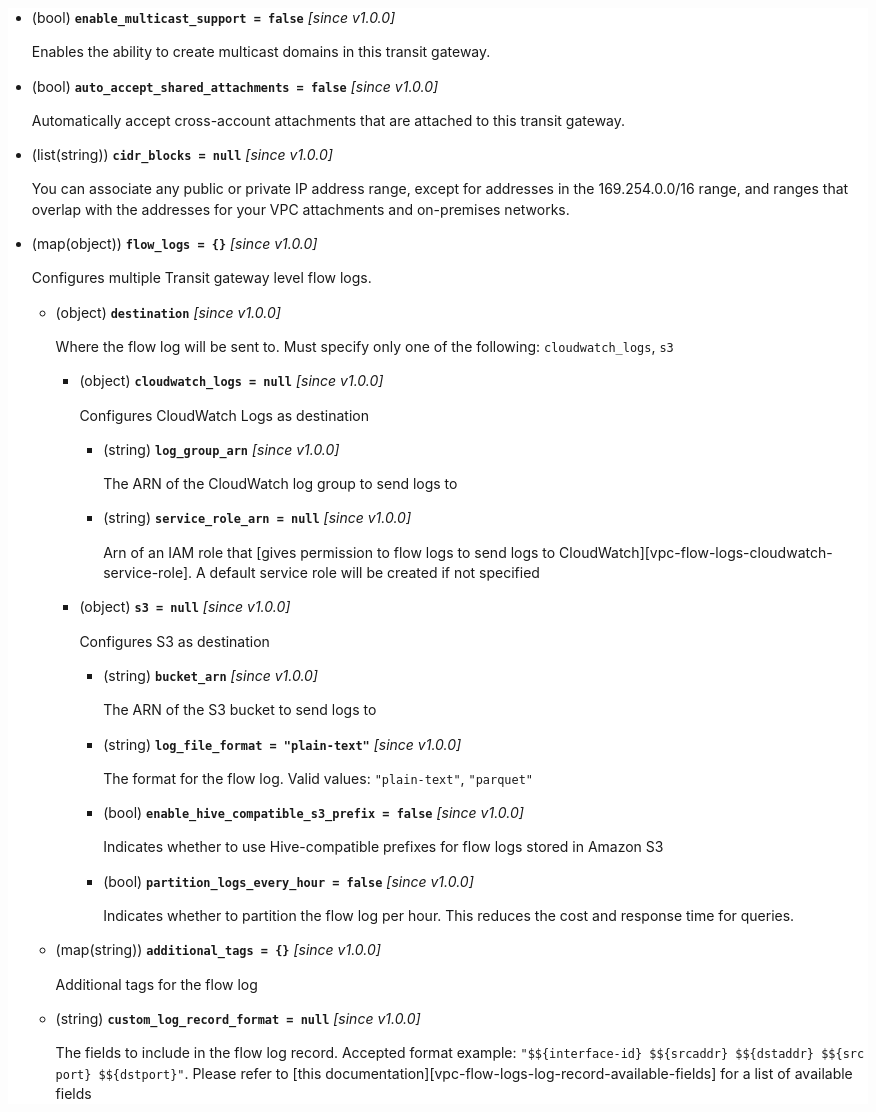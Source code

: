 - (bool) **`enable_multicast_support = false`** _[since v1.0.0]_

    Enables the ability to create multicast domains in this transit gateway.

- (bool) **`auto_accept_shared_attachments = false`** _[since v1.0.0]_

    Automatically accept cross-account attachments that are attached to this transit gateway.

- (list(string)) **`cidr_blocks = null`** _[since v1.0.0]_

    You can associate any public or private IP address range, except for addresses in the 169.254.0.0/16 range, and ranges that overlap with the addresses for your VPC attachments and on-premises networks.

- (map(object)) **`flow_logs = {}`** _[since v1.0.0]_

    Configures multiple Transit gateway level flow logs.

    - (object) **`destination`** _[since v1.0.0]_

        Where the flow log will be sent to. Must specify only one of the following: `cloudwatch_logs`, `s3`

        - (object) **`cloudwatch_logs = null`** _[since v1.0.0]_

            Configures CloudWatch Logs as destination

            - (string) **`log_group_arn`** _[since v1.0.0]_

                The ARN of the CloudWatch log group to send logs to

            - (string) **`service_role_arn = null`** _[since v1.0.0]_

                Arn of an IAM role that [gives permission to flow logs to send logs to CloudWatch][vpc-flow-logs-cloudwatch-service-role]. A default service role will be created if not specified

        - (object) **`s3 = null`** _[since v1.0.0]_

            Configures S3 as destination

            - (string) **`bucket_arn`** _[since v1.0.0]_

                The ARN of the S3 bucket to send logs to

            - (string) **`log_file_format = "plain-text"`** _[since v1.0.0]_

                The format for the flow log. Valid values: `"plain-text"`, `"parquet"`

            - (bool) **`enable_hive_compatible_s3_prefix = false`** _[since v1.0.0]_

                Indicates whether to use Hive-compatible prefixes for flow logs stored in Amazon S3

            - (bool) **`partition_logs_every_hour = false`** _[since v1.0.0]_

                Indicates whether to partition the flow log per hour. This reduces the cost and response time for queries.

    - (map(string)) **`additional_tags = {}`** _[since v1.0.0]_

        Additional tags for the flow log

    - (string) **`custom_log_record_format = null`** _[since v1.0.0]_

        The fields to include in the flow log record. Accepted format example: `"$${interface-id} $${srcaddr} $${dstaddr} $${srcport} $${dstport}"`. Please refer to [this documentation][vpc-flow-logs-log-record-available-fields] for a list of available fields
